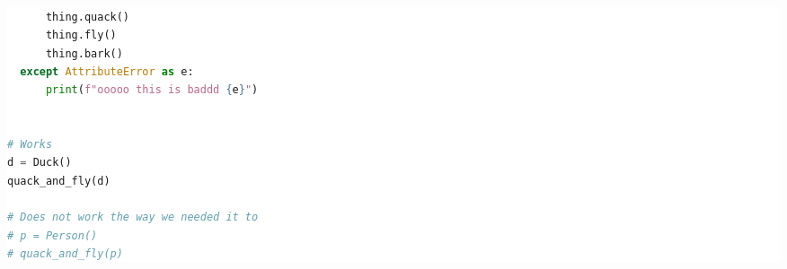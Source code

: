 ```python
      thing.quack()
      thing.fly()
      thing.bark()
  except AttributeError as e:
      print(f"ooooo this is baddd {e}")


# Works
d = Duck()
quack_and_fly(d)

# Does not work the way we needed it to
# p = Person() 
# quack_and_fly(p)


```


